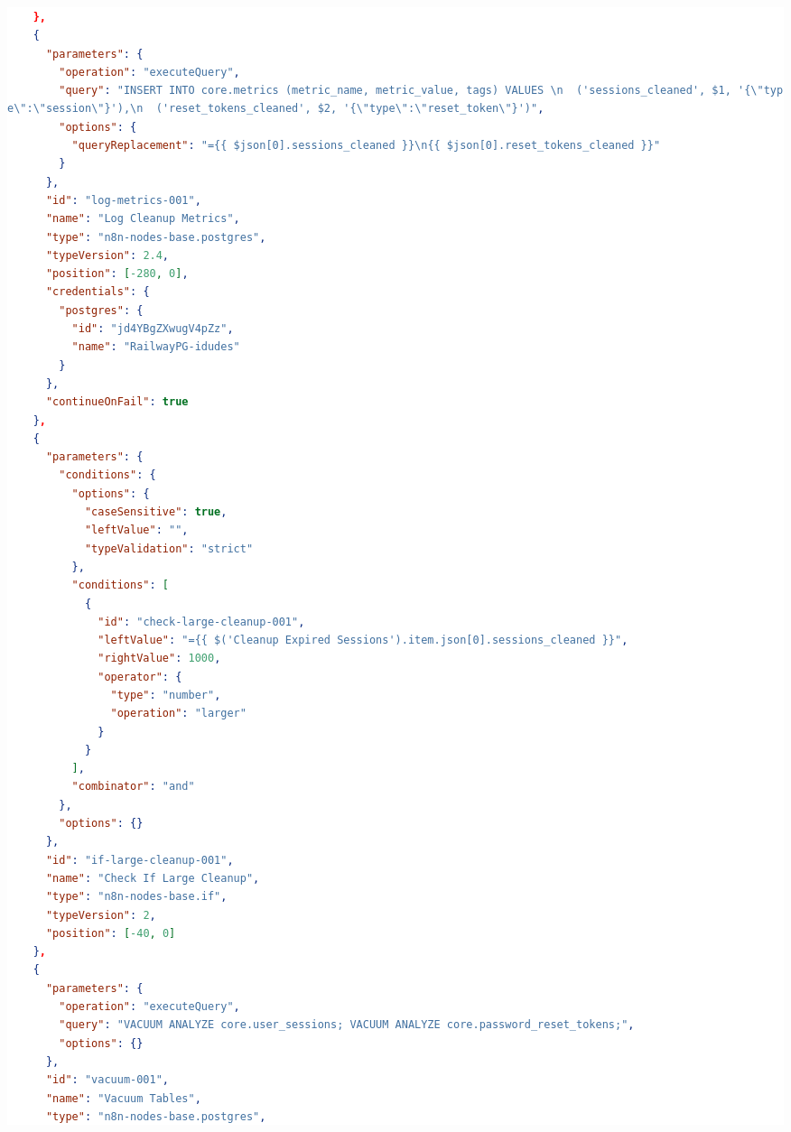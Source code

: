 ```json
    },
    {
      "parameters": {
        "operation": "executeQuery",
        "query": "INSERT INTO core.metrics (metric_name, metric_value, tags) VALUES \n  ('sessions_cleaned', $1, '{\"type\":\"session\"}'),\n  ('reset_tokens_cleaned', $2, '{\"type\":\"reset_token\"}')",
        "options": {
          "queryReplacement": "={{ $json[0].sessions_cleaned }}\n{{ $json[0].reset_tokens_cleaned }}"
        }
      },
      "id": "log-metrics-001",
      "name": "Log Cleanup Metrics",
      "type": "n8n-nodes-base.postgres",
      "typeVersion": 2.4,
      "position": [-280, 0],
      "credentials": {
        "postgres": {
          "id": "jd4YBgZXwugV4pZz",
          "name": "RailwayPG-idudes"
        }
      },
      "continueOnFail": true
    },
    {
      "parameters": {
        "conditions": {
          "options": {
            "caseSensitive": true,
            "leftValue": "",
            "typeValidation": "strict"
          },
          "conditions": [
            {
              "id": "check-large-cleanup-001",
              "leftValue": "={{ $('Cleanup Expired Sessions').item.json[0].sessions_cleaned }}",
              "rightValue": 1000,
              "operator": {
                "type": "number",
                "operation": "larger"
              }
            }
          ],
          "combinator": "and"
        },
        "options": {}
      },
      "id": "if-large-cleanup-001",
      "name": "Check If Large Cleanup",
      "type": "n8n-nodes-base.if",
      "typeVersion": 2,
      "position": [-40, 0]
    },
    {
      "parameters": {
        "operation": "executeQuery",
        "query": "VACUUM ANALYZE core.user_sessions; VACUUM ANALYZE core.password_reset_tokens;",
        "options": {}
      },
      "id": "vacuum-001",
      "name": "Vacuum Tables",
      "type": "n8n-nodes-base.postgres",
```